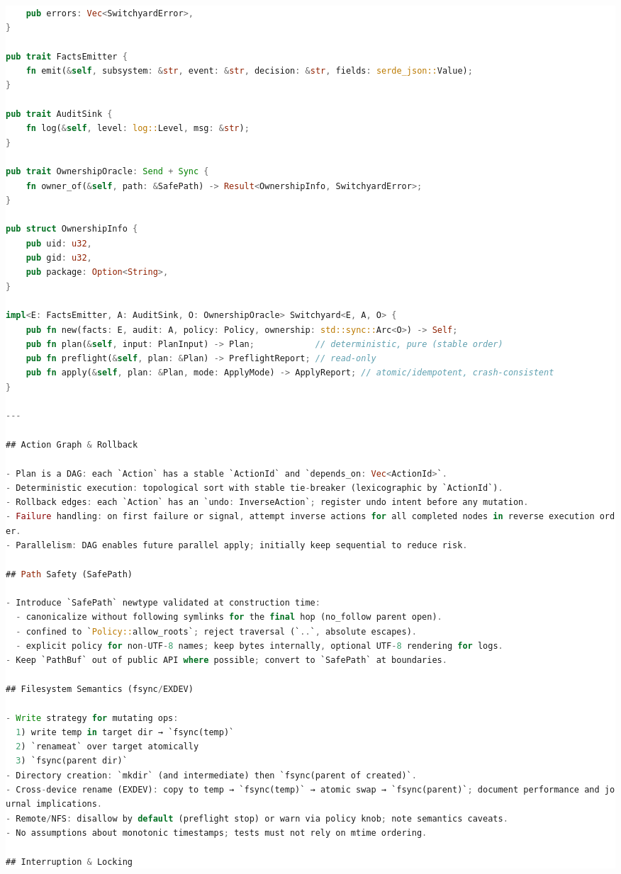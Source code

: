 ```rust
    pub errors: Vec<SwitchyardError>,
}

pub trait FactsEmitter {
    fn emit(&self, subsystem: &str, event: &str, decision: &str, fields: serde_json::Value);
}

pub trait AuditSink {
    fn log(&self, level: log::Level, msg: &str);
}

pub trait OwnershipOracle: Send + Sync {
    fn owner_of(&self, path: &SafePath) -> Result<OwnershipInfo, SwitchyardError>;
}

pub struct OwnershipInfo {
    pub uid: u32,
    pub gid: u32,
    pub package: Option<String>,
}

impl<E: FactsEmitter, A: AuditSink, O: OwnershipOracle> Switchyard<E, A, O> {
    pub fn new(facts: E, audit: A, policy: Policy, ownership: std::sync::Arc<O>) -> Self;
    pub fn plan(&self, input: PlanInput) -> Plan;            // deterministic, pure (stable order)
    pub fn preflight(&self, plan: &Plan) -> PreflightReport; // read-only
    pub fn apply(&self, plan: &Plan, mode: ApplyMode) -> ApplyReport; // atomic/idempotent, crash-consistent
}

---

## Action Graph & Rollback

- Plan is a DAG: each `Action` has a stable `ActionId` and `depends_on: Vec<ActionId>`.
- Deterministic execution: topological sort with stable tie-breaker (lexicographic by `ActionId`).
- Rollback edges: each `Action` has an `undo: InverseAction`; register undo intent before any mutation.
- Failure handling: on first failure or signal, attempt inverse actions for all completed nodes in reverse execution order.
- Parallelism: DAG enables future parallel apply; initially keep sequential to reduce risk.

## Path Safety (SafePath)

- Introduce `SafePath` newtype validated at construction time:
  - canonicalize without following symlinks for the final hop (no_follow parent open).
  - confined to `Policy::allow_roots`; reject traversal (`..`, absolute escapes).
  - explicit policy for non-UTF-8 names; keep bytes internally, optional UTF-8 rendering for logs.
- Keep `PathBuf` out of public API where possible; convert to `SafePath` at boundaries.

## Filesystem Semantics (fsync/EXDEV)

- Write strategy for mutating ops:
  1) write temp in target dir → `fsync(temp)`
  2) `renameat` over target atomically
  3) `fsync(parent dir)`
- Directory creation: `mkdir` (and intermediate) then `fsync(parent of created)`.
- Cross-device rename (EXDEV): copy to temp → `fsync(temp)` → atomic swap → `fsync(parent)`; document performance and journal implications.
- Remote/NFS: disallow by default (preflight stop) or warn via policy knob; note semantics caveats.
- No assumptions about monotonic timestamps; tests must not rely on mtime ordering.

## Interruption & Locking

```